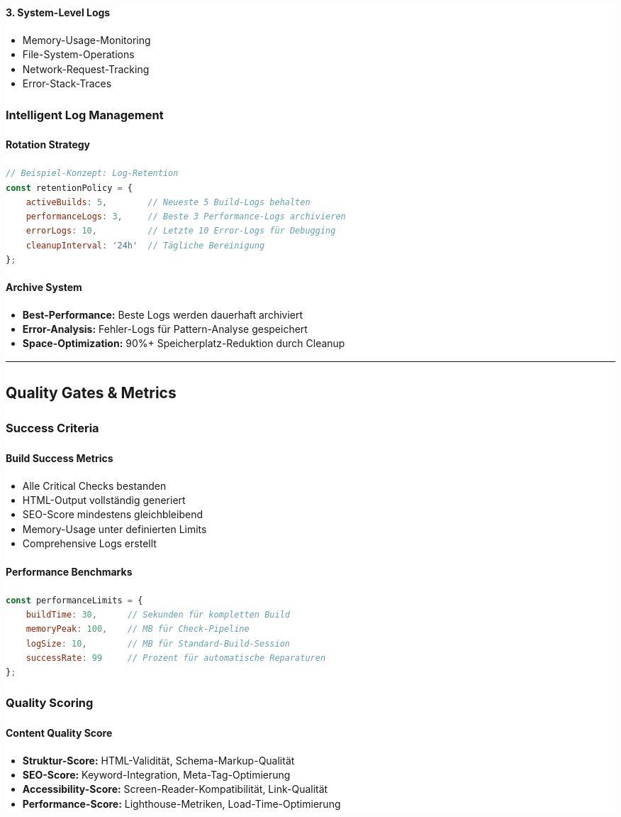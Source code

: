 #### 3. System-Level Logs
- Memory-Usage-Monitoring
- File-System-Operations
- Network-Request-Tracking
- Error-Stack-Traces

### Intelligent Log Management

#### Rotation Strategy
```javascript
// Beispiel-Konzept: Log-Retention
const retentionPolicy = {
    activeBuilds: 5,        // Neueste 5 Build-Logs behalten
    performanceLogs: 3,     // Beste 3 Performance-Logs archivieren
    errorLogs: 10,          // Letzte 10 Error-Logs für Debugging
    cleanupInterval: '24h'  // Tägliche Bereinigung
};
```

#### Archive System
- **Best-Performance:** Beste Logs werden dauerhaft archiviert
- **Error-Analysis:** Fehler-Logs für Pattern-Analyse gespeichert
- **Space-Optimization:** 90%+ Speicherplatz-Reduktion durch Cleanup

---

## Quality Gates & Metrics

### Success Criteria

#### Build Success Metrics
- Alle Critical Checks bestanden
- HTML-Output vollständig generiert
- SEO-Score mindestens gleichbleibend
- Memory-Usage unter definierten Limits
- Comprehensive Logs erstellt

#### Performance Benchmarks
```javascript
const performanceLimits = {
    buildTime: 30,      // Sekunden für kompletten Build
    memoryPeak: 100,    // MB für Check-Pipeline
    logSize: 10,        // MB für Standard-Build-Session
    successRate: 99     // Prozent für automatische Reparaturen
};
```

### Quality Scoring

#### Content Quality Score
- **Struktur-Score:** HTML-Validität, Schema-Markup-Qualität
- **SEO-Score:** Keyword-Integration, Meta-Tag-Optimierung
- **Accessibility-Score:** Screen-Reader-Kompatibilität, Link-Qualität
- **Performance-Score:** Lighthouse-Metriken, Load-Time-Optimierung
